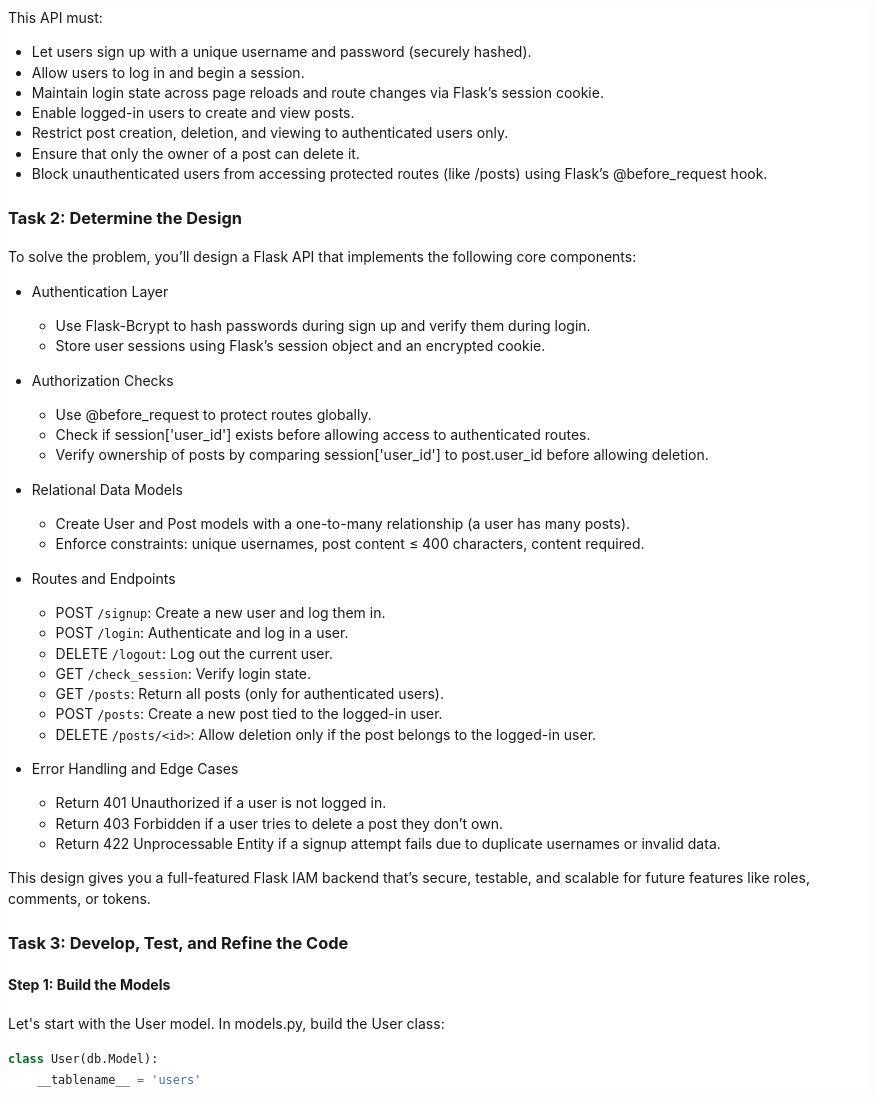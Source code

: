 This API must:
* Let users sign up with a unique username and password (securely hashed).
* Allow users to log in and begin a session.
* Maintain login state across page reloads and route changes via Flask’s session cookie.
* Enable logged-in users to create and view posts.
* Restrict post creation, deletion, and viewing to authenticated users only.
* Ensure that only the owner of a post can delete it.
* Block unauthenticated users from accessing protected routes (like /posts) using Flask’s @before_request hook.

### Task 2: Determine the Design

To solve the problem, you’ll design a Flask API that implements the following core components:

* Authentication Layer
    * Use Flask-Bcrypt to hash passwords during sign up and verify them during login.
    * Store user sessions using Flask’s session object and an encrypted cookie.

* Authorization Checks
    * Use @before_request to protect routes globally.
    * Check if session['user_id'] exists before allowing access to authenticated routes.
    * Verify ownership of posts by comparing session['user_id'] to post.user_id before allowing deletion.

* Relational Data Models
    * Create User and Post models with a one-to-many relationship (a user has many posts).
    * Enforce constraints: unique usernames, post content ≤ 400 characters, content required.

* Routes and Endpoints
    * POST `/signup`: Create a new user and log them in.
    * POST `/login`: Authenticate and log in a user.
    * DELETE `/logout`: Log out the current user.
    * GET `/check_session`: Verify login state.
    * GET `/posts`: Return all posts (only for authenticated users).
    * POST `/posts`: Create a new post tied to the logged-in user.
    * DELETE `/posts/<id>`: Allow deletion only if the post belongs to the logged-in user.

* Error Handling and Edge Cases
    * Return 401 Unauthorized if a user is not logged in.
    * Return 403 Forbidden if a user tries to delete a post they don’t own.
    * Return 422 Unprocessable Entity if a signup attempt fails due to duplicate usernames or invalid data.

This design gives you a full-featured Flask IAM backend that’s secure, testable, and scalable for future features like roles, comments, or tokens.

### Task 3: Develop, Test, and Refine the Code

#### Step 1: Build the Models

Let's start with the User model. In models.py, build the User class:

```python
class User(db.Model):
    __tablename__ = 'users'
```
